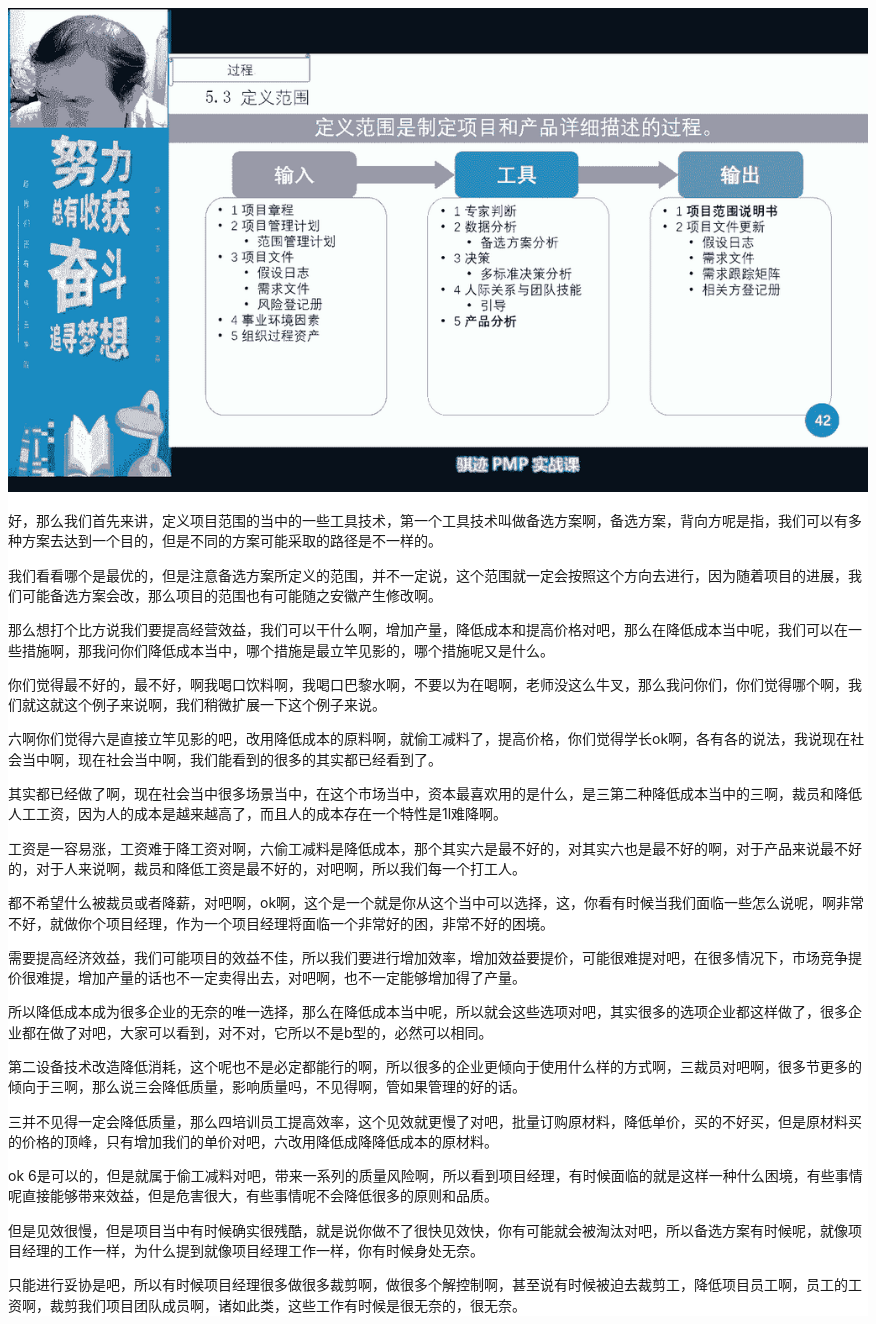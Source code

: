 ![](img/39cab95e9a1b9333b349ca3cd944ef2f_39.png)

好，那么我们首先来讲，定义项目范围的当中的一些工具技术，第一个工具技术叫做备选方案啊，备选方案，背向方呢是指，我们可以有多种方案去达到一个目的，但是不同的方案可能采取的路径是不一样的。

我们看看哪个是最优的，但是注意备选方案所定义的范围，并不一定说，这个范围就一定会按照这个方向去进行，因为随着项目的进展，我们可能备选方案会改，那么项目的范围也有可能随之安徽产生修改啊。

那么想打个比方说我们要提高经营效益，我们可以干什么啊，增加产量，降低成本和提高价格对吧，那么在降低成本当中呢，我们可以在一些措施啊，那我问你们降低成本当中，哪个措施是最立竿见影的，哪个措施呢又是什么。

你们觉得最不好的，最不好，啊我喝口饮料啊，我喝口巴黎水啊，不要以为在喝啊，老师没这么牛叉，那么我问你们，你们觉得哪个啊，我们就这就这个例子来说啊，我们稍微扩展一下这个例子来说。

六啊你们觉得六是直接立竿见影的吧，改用降低成本的原料啊，就偷工减料了，提高价格，你们觉得学长ok啊，各有各的说法，我说现在社会当中啊，现在社会当中啊，我们能看到的很多的其实都已经看到了。

其实都已经做了啊，现在社会当中很多场景当中，在这个市场当中，资本最喜欢用的是什么，是三第二种降低成本当中的三啊，裁员和降低人工工资，因为人的成本是越来越高了，而且人的成本存在一个特性是1l难降啊。

工资是一容易涨，工资难于降工资对啊，六偷工减料是降低成本，那个其实六是最不好的，对其实六也是最不好的啊，对于产品来说最不好的，对于人来说啊，裁员和降低工资是最不好的，对吧啊，所以我们每一个打工人。

都不希望什么被裁员或者降薪，对吧啊，ok啊，这个是一个就是你从这个当中可以选择，这，你看有时候当我们面临一些怎么说呢，啊非常不好，就做你个项目经理，作为一个项目经理将面临一个非常好的困，非常不好的困境。

需要提高经济效益，我们可能项目的效益不佳，所以我们要进行增加效率，增加效益要提价，可能很难提对吧，在很多情况下，市场竞争提价很难提，增加产量的话也不一定卖得出去，对吧啊，也不一定能够增加得了产量。

所以降低成本成为很多企业的无奈的唯一选择，那么在降低成本当中呢，所以就会这些选项对吧，其实很多的选项企业都这样做了，很多企业都在做了对吧，大家可以看到，对不对，它所以不是b型的，必然可以相同。

第二设备技术改造降低消耗，这个呢也不是必定都能行的啊，所以很多的企业更倾向于使用什么样的方式啊，三裁员对吧啊，很多节更多的倾向于三啊，那么说三会降低质量，影响质量吗，不见得啊，管如果管理的好的话。

三并不见得一定会降低质量，那么四培训员工提高效率，这个见效就更慢了对吧，批量订购原材料，降低单价，买的不好买，但是原材料买的价格的顶峰，只有增加我们的单价对吧，六改用降低成降降低成本的原材料。

ok 6是可以的，但是就属于偷工减料对吧，带来一系列的质量风险啊，所以看到项目经理，有时候面临的就是这样一种什么困境，有些事情呢直接能够带来效益，但是危害很大，有些事情呢不会降低很多的原则和品质。

但是见效很慢，但是项目当中有时候确实很残酷，就是说你做不了很快见效快，你有可能就会被淘汰对吧，所以备选方案有时候呢，就像项目经理的工作一样，为什么提到就像项目经理工作一样，你有时候身处无奈。

只能进行妥协是吧，所以有时候项目经理很多做很多裁剪啊，做很多个解控制啊，甚至说有时候被迫去裁剪工，降低项目员工啊，员工的工资啊，裁剪我们项目团队成员啊，诸如此类，这些工作有时候是很无奈的，很无奈。

